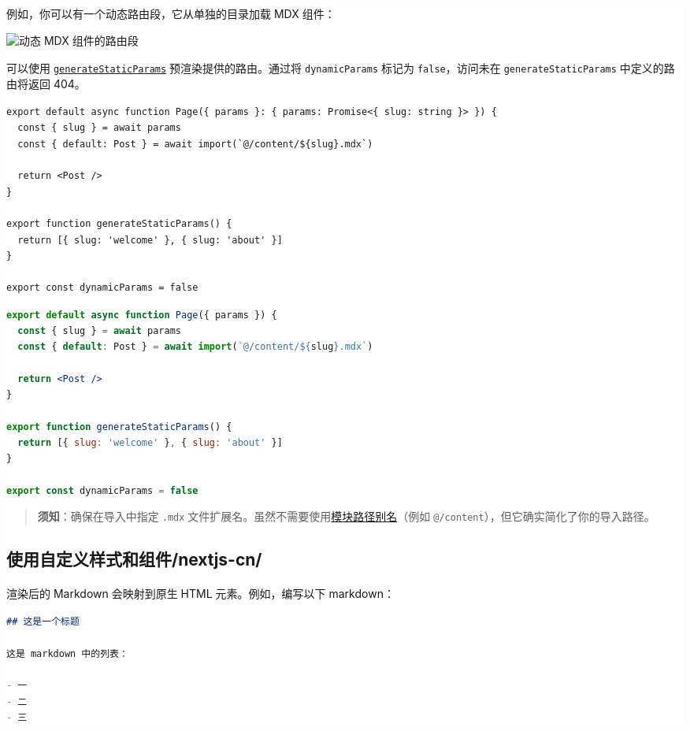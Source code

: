 例如，你可以有一个动态路由段，它从单独的目录加载 MDX 组件：

<Image
  alt="动态 MDX 组件的路由段"
  srcLight="/docs/light/mdx-files.png"
  srcDark="/docs/dark/mdx-files.png"
  width="1600"
  height="849"
/>

可以使用 [`generateStaticParams`](/nextjs-cn/app/api-reference/functions/generate-static-params) 预渲染提供的路由。通过将 `dynamicParams` 标记为 `false`，访问未在 `generateStaticParams` 中定义的路由将返回 404。

```tsx switcher/nextjs-cn/
export default async function Page({ params }: { params: Promise<{ slug: string }> }) {
  const { slug } = await params
  const { default: Post } = await import(`@/content/${slug}.mdx`)

  return <Post />
}

export function generateStaticParams() {
  return [{ slug: 'welcome' }, { slug: 'about' }]
}

export const dynamicParams = false
```

```jsx switcher
export default async function Page({ params }) {
  const { slug } = await params
  const { default: Post } = await import(`@/content/${slug}.mdx`)

  return <Post />
}

export function generateStaticParams() {
  return [{ slug: 'welcome' }, { slug: 'about' }]
}

export const dynamicParams = false
```

> **须知**：确保在导入中指定 `.mdx` 文件扩展名。虽然不需要使用[模块路径别名](/nextjs-cn/app/getting-started/installation#set-up-absolute-imports-and-module-path-aliases)（例如 `@/content`），但它确实简化了你的导入路径。

## 使用自定义样式和组件/nextjs-cn/

渲染后的 Markdown 会映射到原生 HTML 元素。例如，编写以下 markdown：

```md
## 这是一个标题

这是 markdown 中的列表：

- 一
- 二
- 三
```
